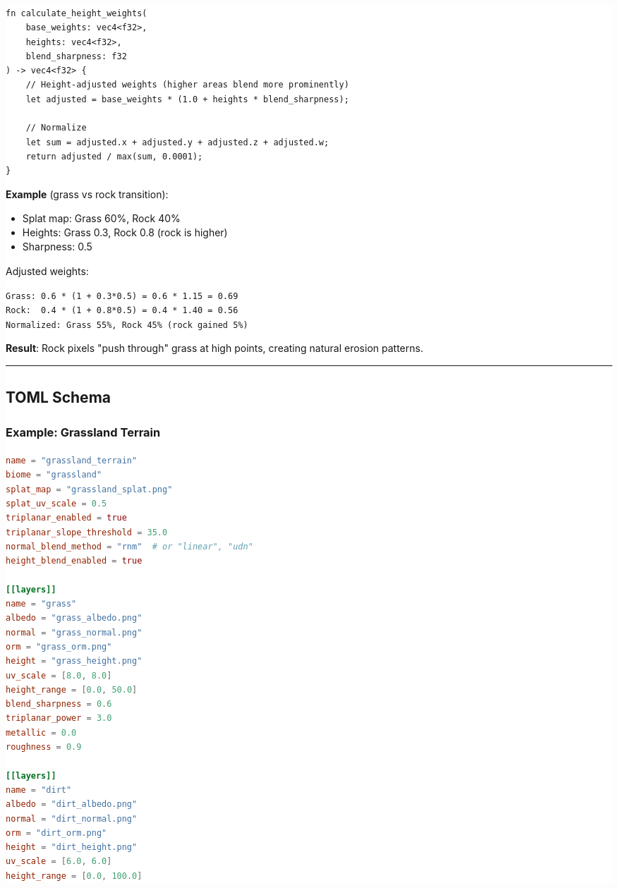 ```wgsl
fn calculate_height_weights(
    base_weights: vec4<f32>,
    heights: vec4<f32>,
    blend_sharpness: f32
) -> vec4<f32> {
    // Height-adjusted weights (higher areas blend more prominently)
    let adjusted = base_weights * (1.0 + heights * blend_sharpness);
    
    // Normalize
    let sum = adjusted.x + adjusted.y + adjusted.z + adjusted.w;
    return adjusted / max(sum, 0.0001);
}
```

**Example** (grass vs rock transition):
- Splat map: Grass 60%, Rock 40%
- Heights: Grass 0.3, Rock 0.8 (rock is higher)
- Sharpness: 0.5

Adjusted weights:
```
Grass: 0.6 * (1 + 0.3*0.5) = 0.6 * 1.15 = 0.69
Rock:  0.4 * (1 + 0.8*0.5) = 0.4 * 1.40 = 0.56
Normalized: Grass 55%, Rock 45% (rock gained 5%)
```

**Result**: Rock pixels "push through" grass at high points, creating natural erosion patterns.

---

## TOML Schema

### Example: Grassland Terrain

```toml
name = "grassland_terrain"
biome = "grassland"
splat_map = "grassland_splat.png"
splat_uv_scale = 0.5
triplanar_enabled = true
triplanar_slope_threshold = 35.0
normal_blend_method = "rnm"  # or "linear", "udn"
height_blend_enabled = true

[[layers]]
name = "grass"
albedo = "grass_albedo.png"
normal = "grass_normal.png"
orm = "grass_orm.png"
height = "grass_height.png"
uv_scale = [8.0, 8.0]
height_range = [0.0, 50.0]
blend_sharpness = 0.6
triplanar_power = 3.0
metallic = 0.0
roughness = 0.9

[[layers]]
name = "dirt"
albedo = "dirt_albedo.png"
normal = "dirt_normal.png"
orm = "dirt_orm.png"
height = "dirt_height.png"
uv_scale = [6.0, 6.0]
height_range = [0.0, 100.0]
```